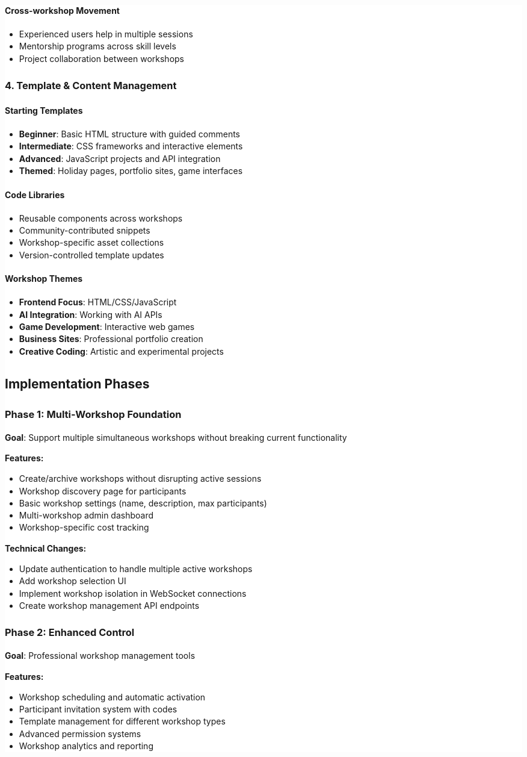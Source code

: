 #### Cross-workshop Movement
- Experienced users help in multiple sessions
- Mentorship programs across skill levels
- Project collaboration between workshops

### 4. Template & Content Management

#### Starting Templates
- **Beginner**: Basic HTML structure with guided comments
- **Intermediate**: CSS frameworks and interactive elements
- **Advanced**: JavaScript projects and API integration
- **Themed**: Holiday pages, portfolio sites, game interfaces

#### Code Libraries
- Reusable components across workshops
- Community-contributed snippets
- Workshop-specific asset collections
- Version-controlled template updates

#### Workshop Themes
- **Frontend Focus**: HTML/CSS/JavaScript
- **AI Integration**: Working with AI APIs
- **Game Development**: Interactive web games
- **Business Sites**: Professional portfolio creation
- **Creative Coding**: Artistic and experimental projects

## Implementation Phases

### Phase 1: Multi-Workshop Foundation
**Goal**: Support multiple simultaneous workshops without breaking current functionality

**Features:**
- Create/archive workshops without disrupting active sessions
- Workshop discovery page for participants
- Basic workshop settings (name, description, max participants)
- Multi-workshop admin dashboard
- Workshop-specific cost tracking

**Technical Changes:**
- Update authentication to handle multiple active workshops
- Add workshop selection UI
- Implement workshop isolation in WebSocket connections
- Create workshop management API endpoints

### Phase 2: Enhanced Control
**Goal**: Professional workshop management tools

**Features:**
- Workshop scheduling and automatic activation
- Participant invitation system with codes
- Template management for different workshop types
- Advanced permission systems
- Workshop analytics and reporting
